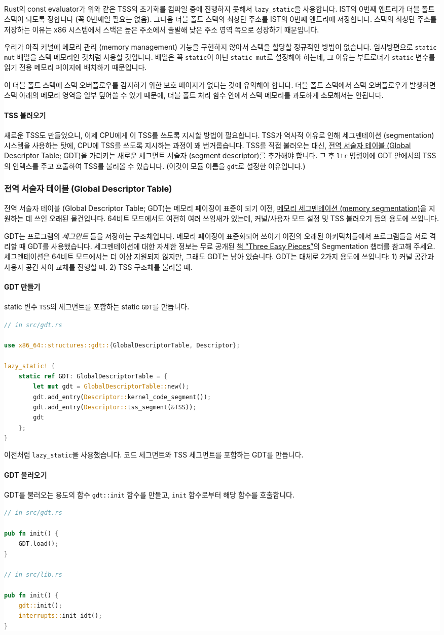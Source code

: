 Rust의 const evaluator가 위와 같은 TSS의 초기화를 컴파일 중에 진행하지 못해서 `lazy_static`을 사용합니다. IST의 0번째 엔트리가 더블 폴트 스택이 되도록 정합니다 (꼭 0번째일 필요는 없음). 그다음 더블 폴트 스택의 최상단 주소를 IST의 0번째 엔트리에 저장합니다. 스택의 최상단 주소를 저장하는 이유는 x86 시스템에서 스택은 높은 주소에서 출발해 낮은 주소 영역 쪽으로 성장하기 때문입니다.

우리가 아직 커널에 메모리 관리 (memory management) 기능을 구현하지 않아서 스택을 할당할 정규적인 방법이 없습니다.
임시방편으로 `static mut` 배열을 스택 메모리인 것처럼 사용할 것입니다.
배열은 꼭 `static`이 아닌 `static mut`로 설정해야 하는데, 그 이유는 부트로더가 `static` 변수를 읽기 전용 메모리 페이지에 배치하기 때문입니다.

이 더블 폴트 스택에 스택 오버플로우를 감지하기 위한 보호 페이지가 없다는 것에 유의해야 합니다. 더블 폴트 스택에서 스택 오버플로우가 발생하면 스택 아래의 메모리 영역을 일부 덮어쓸 수 있기 때문에, 더블 폴트 처리 함수 안에서 스택 메모리를 과도하게 소모해서는 안됩니다.

#### TSS 불러오기
새로운 TSS도 만들었으니, 이제 CPU에게 이 TSS를 쓰도록 지시할 방법이 필요합니다. TSS가 역사적 이유로 인해 세그멘테이션 (segmentation) 시스템을 사용하는 탓에, CPU에 TSS를 쓰도록 지시하는 과정이 꽤 번거롭습니다. TSS를 직접 불러오는 대신, [전역 서술자 테이블 (Global Descriptor Table; GDT)][Global Descriptor Table]을 가리키는 새로운 세그먼트 서술자 (segment descriptor)를 추가해야 합니다. 그 후 [`ltr` 명령어][`ltr` instruction]에 GDT 안에서의 TSS의 인덱스를 주고 호출하여 TSS를 불러올 수 있습니다. (이것이 모듈 이름을 `gdt`로 설정한 이유입니다.)

[Global Descriptor Table]: https://web.archive.org/web/20190217233448/https://www.flingos.co.uk/docs/reference/Global-Descriptor-Table/
[`ltr` instruction]: https://www.felixcloutier.com/x86/ltr

### 전역 서술자 테이블 (Global Descriptor Table)
전역 서술자 테이블 (Global Descriptor Table; GDT)는 메모리 페이징이 표준이 되기 이전, [메모리 세그멘테이션 (memory segmentation)][memory segmentation]을 지원하는 데 쓰인 오래된 물건입니다. 64비트 모드에서도 여전히 여러 쓰임새가 있는데, 커널/사용자 모드 설정 및 TSS 불러오기 등의 용도에 쓰입니다.

[memory segmentation]: https://en.wikipedia.org/wiki/X86_memory_segmentation

GDT는 프로그램의 _세그먼트_ 들을 저장하는 구조체입니다. 메모리 페이징이 표준화되어 쓰이기 이전의 오래된 아키텍처들에서 프로그램들을 서로 격리할 때 GDT를 사용했습니다. 세그멘테이션에 대한 자세한 정보는 무료 공개된 [책 “Three Easy Pieces”][“Three Easy Pieces” book]의 Segmentation 챕터를 참고해 주세요. 세그멘테이션은 64비트 모드에서는 더 이상 지원되지 않지만, 그래도 GDT는 남아 있습니다. GDT는 대체로 2가지 용도에 쓰입니다: 1) 커널 공간과 사용자 공간 사이 교체를 진행할 때. 2) TSS 구조체를 불러올 때.

[“Three Easy Pieces” book]: http://pages.cs.wisc.edu/~remzi/OSTEP/

#### GDT 만들기
static 변수 `TSS`의 세그먼트를 포함하는 static `GDT`를 만듭니다.

```rust
// in src/gdt.rs

use x86_64::structures::gdt::{GlobalDescriptorTable, Descriptor};

lazy_static! {
    static ref GDT: GlobalDescriptorTable = {
        let mut gdt = GlobalDescriptorTable::new();
        gdt.add_entry(Descriptor::kernel_code_segment());
        gdt.add_entry(Descriptor::tss_segment(&TSS));
        gdt
    };
}
```

이전처럼 `lazy_static`을 사용했습니다. 코드 세그먼트와 TSS 세그먼트를 포함하는 GDT를 만듭니다.

#### GDT 불러오기

GDT를 불러오는 용도의 함수 `gdt::init` 함수를 만들고, `init` 함수로부터 해당 함수를 호출합니다.

```rust
// in src/gdt.rs

pub fn init() {
    GDT.load();
}

// in src/lib.rs

pub fn init() {
    gdt::init();
    interrupts::init_idt();
}
```


[GitHub]: https://github.com/phil-opp/blog_os
[at the bottom]: #comments
[post branch]: https://github.com/phil-opp/blog_os/tree/post-06
[IDT]: @/edition-2/posts/05-cpu-exceptions/index.ko.md#the-interrupt-descriptor-table
[_diverging_]: https://doc.rust-lang.org/stable/rust-by-example/fn/diverging.html
[swapped out]: http://pages.cs.wisc.edu/~remzi/OSTEP/vm-beyondphys.pdf
[Divide-by-zero]: https://wiki.osdev.org/Exceptions#Division_Error
[Invalid TSS]: https://wiki.osdev.org/Exceptions#Invalid_TSS
[Segment Not Present]: https://wiki.osdev.org/Exceptions#Segment_Not_Present
[Stack-Segment Fault]: https://wiki.osdev.org/Exceptions#Stack-Segment_Fault
[General Protection Fault]: https://wiki.osdev.org/Exceptions#General_Protection_Fault
[Page Fault]: https://wiki.osdev.org/Exceptions#Page_Fault
[AMD64 manual]: https://www.amd.com/system/files/TechDocs/24593.pdf
[interrupt stack frame]: @/edition-2/posts/05-cpu-exceptions/index.md#the-interrupt-stack-frame
[IDT entry]: @/edition-2/posts/05-cpu-exceptions/index.md#the-interrupt-descriptor-table
[Task State Segment]: https://en.wikipedia.org/wiki/Task_state_segment
[hardware context switching]: https://wiki.osdev.org/Context_Switching#Hardware_Context_Switching
[I/O port permissions bitmap]: https://en.wikipedia.org/wiki/Task_state_segment#I.2FO_port_permissions
[`TaskStateSegment` struct]: https://docs.rs/x86_64/0.14.2/x86_64/structures/tss/struct.TaskStateSegment.html
[`set_cs`]: https://docs.rs/x86_64/0.14.2/x86_64/instructions/segmentation/fn.set_cs.html
[`load_tss`]: https://docs.rs/x86_64/0.14.2/x86_64/instructions/tables/fn.load_tss.html
[without a test harness]: @/edition-2/posts/04-testing/index.ko.md#no-harness-tests
[volatile]: https://en.wikipedia.org/wiki/Volatile_(computer_programming)
[`Volatile`]: https://docs.rs/volatile/0.2.6/volatile/struct.Volatile.html
[_tail call elimination_]: https://en.wikipedia.org/wiki/Tail_call
[Intel 8259]: https://en.wikipedia.org/wiki/Intel_8259